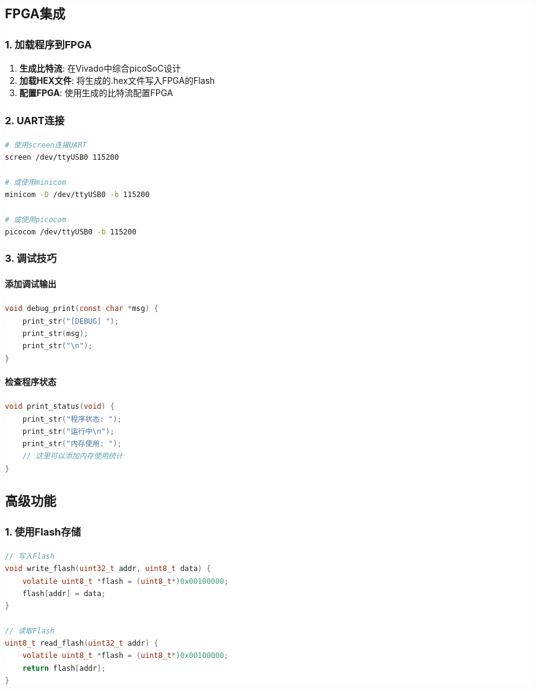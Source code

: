 ## FPGA集成

### 1. 加载程序到FPGA

1. **生成比特流**: 在Vivado中综合picoSoC设计
2. **加载HEX文件**: 将生成的.hex文件写入FPGA的Flash
3. **配置FPGA**: 使用生成的比特流配置FPGA

### 2. UART连接

```bash
# 使用screen连接UART
screen /dev/ttyUSB0 115200

# 或使用minicom
minicom -D /dev/ttyUSB0 -b 115200

# 或使用picocom
picocom /dev/ttyUSB0 -b 115200
```

### 3. 调试技巧

#### 添加调试输出
```c
void debug_print(const char *msg) {
    print_str("[DEBUG] ");
    print_str(msg);
    print_str("\n");
}
```

#### 检查程序状态
```c
void print_status(void) {
    print_str("程序状态: ");
    print_str("运行中\n");
    print_str("内存使用: ");
    // 这里可以添加内存使用统计
}
```

## 高级功能

### 1. 使用Flash存储

```c
// 写入Flash
void write_flash(uint32_t addr, uint8_t data) {
    volatile uint8_t *flash = (uint8_t*)0x00100000;
    flash[addr] = data;
}

// 读取Flash
uint8_t read_flash(uint32_t addr) {
    volatile uint8_t *flash = (uint8_t*)0x00100000;
    return flash[addr];
}
```

